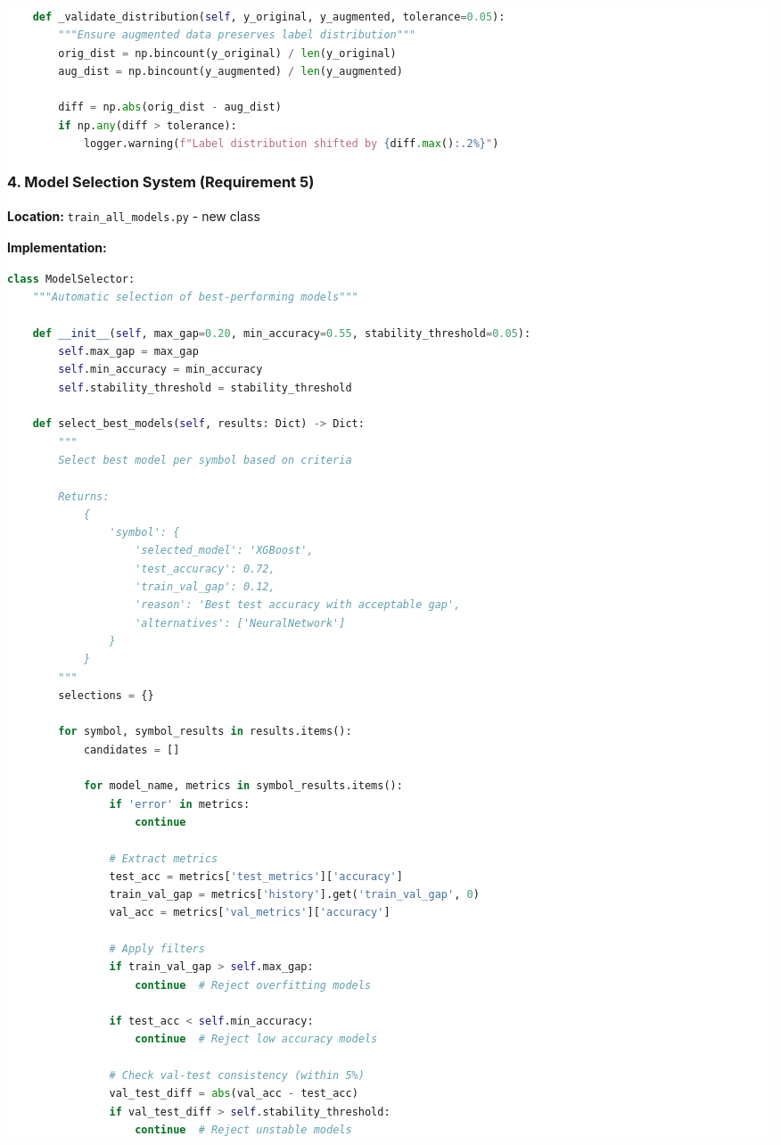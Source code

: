```python
    def _validate_distribution(self, y_original, y_augmented, tolerance=0.05):
        """Ensure augmented data preserves label distribution"""
        orig_dist = np.bincount(y_original) / len(y_original)
        aug_dist = np.bincount(y_augmented) / len(y_augmented)
        
        diff = np.abs(orig_dist - aug_dist)
        if np.any(diff > tolerance):
            logger.warning(f"Label distribution shifted by {diff.max():.2%}")
```

### 4. Model Selection System (Requirement 5)

**Location:** `train_all_models.py` - new class

**Implementation:**
```python
class ModelSelector:
    """Automatic selection of best-performing models"""
    
    def __init__(self, max_gap=0.20, min_accuracy=0.55, stability_threshold=0.05):
        self.max_gap = max_gap
        self.min_accuracy = min_accuracy
        self.stability_threshold = stability_threshold
    
    def select_best_models(self, results: Dict) -> Dict:
        """
        Select best model per symbol based on criteria
        
        Returns:
            {
                'symbol': {
                    'selected_model': 'XGBoost',
                    'test_accuracy': 0.72,
                    'train_val_gap': 0.12,
                    'reason': 'Best test accuracy with acceptable gap',
                    'alternatives': ['NeuralNetwork']
                }
            }
        """
        selections = {}
        
        for symbol, symbol_results in results.items():
            candidates = []
            
            for model_name, metrics in symbol_results.items():
                if 'error' in metrics:
                    continue
                
                # Extract metrics
                test_acc = metrics['test_metrics']['accuracy']
                train_val_gap = metrics['history'].get('train_val_gap', 0)
                val_acc = metrics['val_metrics']['accuracy']
                
                # Apply filters
                if train_val_gap > self.max_gap:
                    continue  # Reject overfitting models
                
                if test_acc < self.min_accuracy:
                    continue  # Reject low accuracy models
                
                # Check val-test consistency (within 5%)
                val_test_diff = abs(val_acc - test_acc)
                if val_test_diff > self.stability_threshold:
                    continue  # Reject unstable models
```